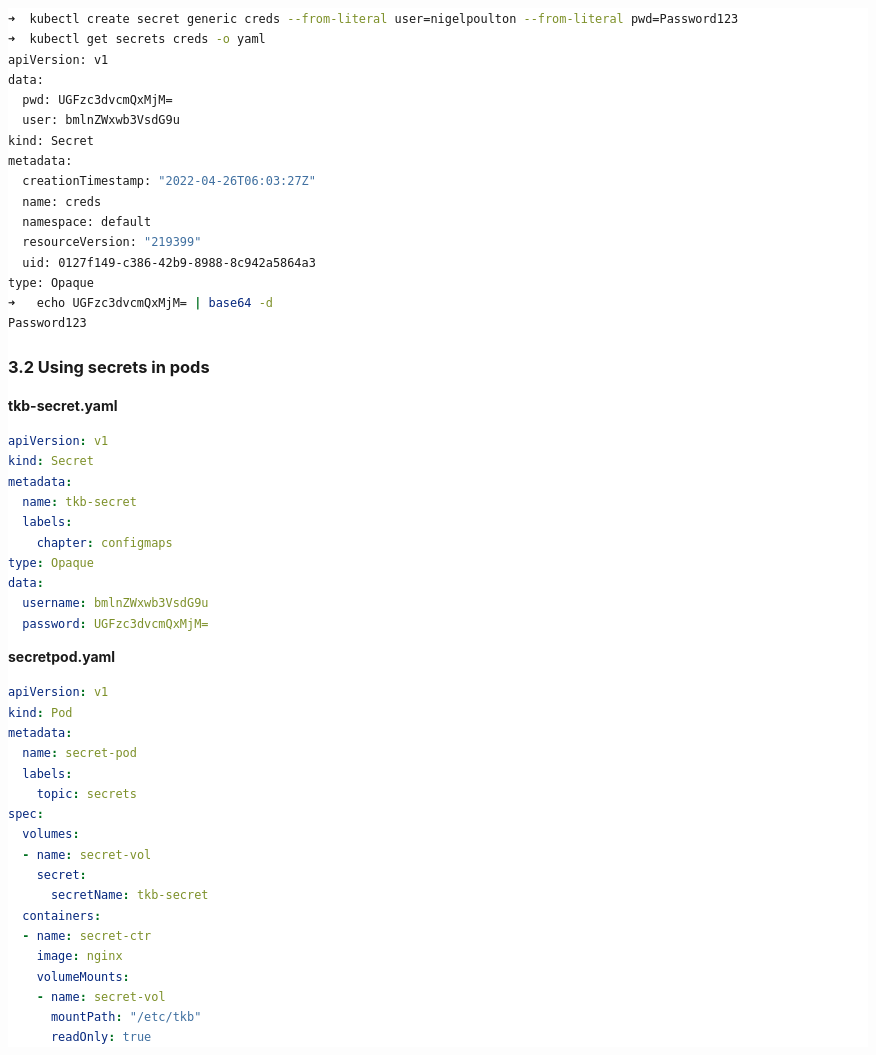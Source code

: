 ```bash
➜  kubectl create secret generic creds --from-literal user=nigelpoulton --from-literal pwd=Password123
➜  kubectl get secrets creds -o yaml
apiVersion: v1
data:
  pwd: UGFzc3dvcmQxMjM=
  user: bmlnZWxwb3VsdG9u
kind: Secret
metadata:
  creationTimestamp: "2022-04-26T06:03:27Z"
  name: creds
  namespace: default
  resourceVersion: "219399"
  uid: 0127f149-c386-42b9-8988-8c942a5864a3
type: Opaque
➜   echo UGFzc3dvcmQxMjM= | base64 -d
Password123
```

### 3.2 Using secrets in pods

**tkb-secret.yaml**

```yaml
apiVersion: v1
kind: Secret
metadata:
  name: tkb-secret
  labels:
    chapter: configmaps
type: Opaque
data:
  username: bmlnZWxwb3VsdG9u
  password: UGFzc3dvcmQxMjM=
```

**secretpod.yaml**

```yaml
apiVersion: v1
kind: Pod
metadata:
  name: secret-pod
  labels:
    topic: secrets
spec:
  volumes:
  - name: secret-vol
    secret:
      secretName: tkb-secret
  containers:
  - name: secret-ctr
    image: nginx
    volumeMounts:
    - name: secret-vol
      mountPath: "/etc/tkb"
      readOnly: true
```
